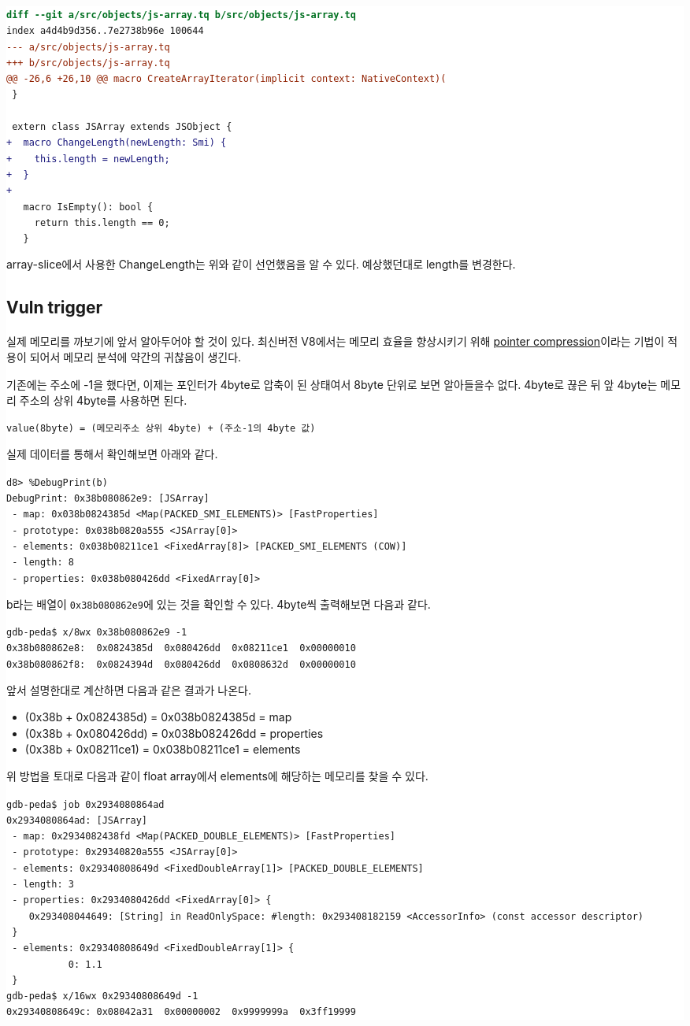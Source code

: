 ``` diff
diff --git a/src/objects/js-array.tq b/src/objects/js-array.tq
index a4d4b9d356..7e2738b96e 100644
--- a/src/objects/js-array.tq
+++ b/src/objects/js-array.tq
@@ -26,6 +26,10 @@ macro CreateArrayIterator(implicit context: NativeContext)(
 }
 
 extern class JSArray extends JSObject {
+  macro ChangeLength(newLength: Smi) {
+    this.length = newLength;
+  }
+  
   macro IsEmpty(): bool {
     return this.length == 0;
   }
```
array-slice에서 사용한 ChangeLength는 위와 같이 선언했음을 알 수 있다. 예상했던대로 length를 변경한다. 

## Vuln trigger
실제 메모리를 까보기에 앞서 알아두어야 할 것이 있다. 최신버전 V8에서는 메모리 효율을 향상시키기 위해 [pointer compression](https://v8.dev/blog/pointer-compression)이라는 기법이 적용이 되어서 메모리 분석에 약간의 귀찮음이 생긴다.

기존에는 주소에 -1을 했다면, 이제는 포인터가 4byte로 압축이 된 상태여서 8byte 단위로 보면 알아들을수 없다. 4byte로 끊은 뒤 앞 4byte는 메모리 주소의 상위 4byte를 사용하면 된다.
```
value(8byte) = (메모리주소 상위 4byte) + (주소-1의 4byte 값)
```
실제 데이터를 통해서 확인해보면 아래와 같다.
```
d8> %DebugPrint(b)
DebugPrint: 0x38b080862e9: [JSArray]
 - map: 0x038b0824385d <Map(PACKED_SMI_ELEMENTS)> [FastProperties]
 - prototype: 0x038b0820a555 <JSArray[0]>
 - elements: 0x038b08211ce1 <FixedArray[8]> [PACKED_SMI_ELEMENTS (COW)]
 - length: 8
 - properties: 0x038b080426dd <FixedArray[0]>
```
b라는 배열이 `0x38b080862e9`에 있는 것을 확인할 수 있다. 4byte씩 출력해보면 다음과 같다.
```
gdb-peda$ x/8wx 0x38b080862e9 -1
0x38b080862e8:	0x0824385d	0x080426dd	0x08211ce1	0x00000010
0x38b080862f8:	0x0824394d	0x080426dd	0x0808632d	0x00000010
```
앞서 설명한대로 계산하면 다음과 같은 결과가 나온다.
- (0x38b + 0x0824385d) = 0x038b0824385d = map
- (0x38b + 0x080426dd) = 0x038b082426dd = properties
- (0x38b + 0x08211ce1) = 0x038b08211ce1 = elements

위 방법을 토대로 다음과 같이 float array에서 elements에 해당하는 메모리를 찾을 수 있다. 
```
gdb-peda$ job 0x2934080864ad
0x2934080864ad: [JSArray]
 - map: 0x2934082438fd <Map(PACKED_DOUBLE_ELEMENTS)> [FastProperties]
 - prototype: 0x29340820a555 <JSArray[0]>
 - elements: 0x29340808649d <FixedDoubleArray[1]> [PACKED_DOUBLE_ELEMENTS]
 - length: 3
 - properties: 0x2934080426dd <FixedArray[0]> {
    0x293408044649: [String] in ReadOnlySpace: #length: 0x293408182159 <AccessorInfo> (const accessor descriptor)
 }
 - elements: 0x29340808649d <FixedDoubleArray[1]> {
           0: 1.1
 }
gdb-peda$ x/16wx 0x29340808649d -1
0x29340808649c:	0x08042a31	0x00000002	0x9999999a	0x3ff19999
```